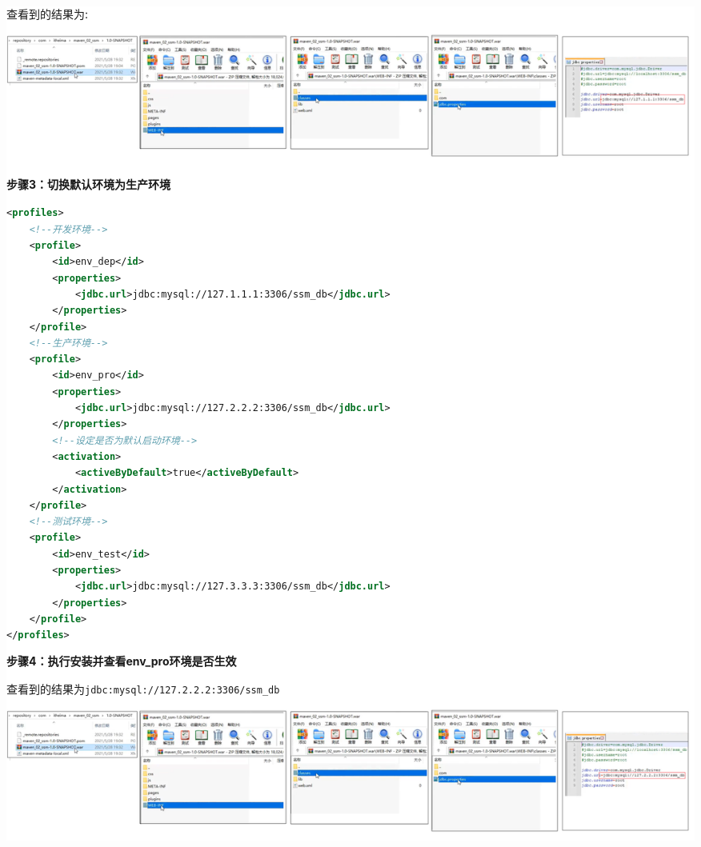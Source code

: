 查看到的结果为:

![](/assets/Maven.assets/1630977885030.png)

**步骤3：切换默认环境为生产环境**

```xml
<profiles>
    <!--开发环境-->
    <profile>
        <id>env_dep</id>
        <properties>
            <jdbc.url>jdbc:mysql://127.1.1.1:3306/ssm_db</jdbc.url>
        </properties>
    </profile>
    <!--生产环境-->
    <profile>
        <id>env_pro</id>
        <properties>
            <jdbc.url>jdbc:mysql://127.2.2.2:3306/ssm_db</jdbc.url>
        </properties>
        <!--设定是否为默认启动环境-->
        <activation>
            <activeByDefault>true</activeByDefault>
        </activation>
    </profile>
    <!--测试环境-->
    <profile>
        <id>env_test</id>
        <properties>
            <jdbc.url>jdbc:mysql://127.3.3.3:3306/ssm_db</jdbc.url>
        </properties>
    </profile>
</profiles>
```

**步骤4：执行安装并查看env_pro环境是否生效**

查看到的结果为`jdbc:mysql://127.2.2.2:3306/ssm_db`

![](/assets/Maven.assets/1630977885031.png)
